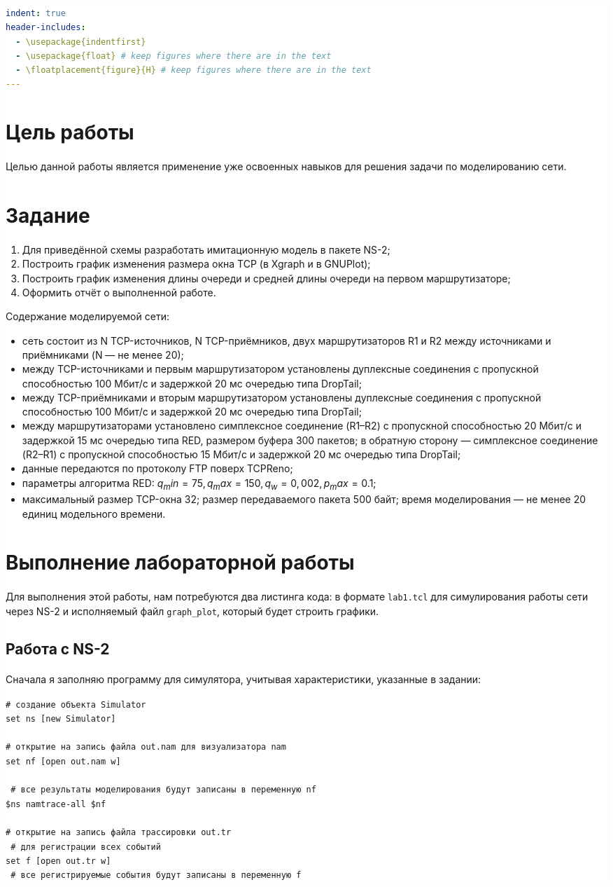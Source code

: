 ```yaml
indent: true
header-includes:
  - \usepackage{indentfirst}
  - \usepackage{float} # keep figures where there are in the text
  - \floatplacement{figure}{H} # keep figures where there are in the text
---
```


# Цель работы

Целью данной работы является применение уже освоенных навыков для решения задачи по моделированию сети.

# Задание

1. Для приведённой схемы разработать имитационную модель в пакете NS-2;
2. Построить график изменения размера окна TCP (в Xgraph и в GNUPlot);
3. Построить график изменения длины очереди и средней длины очереди на первом
маршрутизаторе;
4. Оформить отчёт о выполненной работе.

Содержание моделируемой сети:

- сеть состоит из N TCP-источников, N TCP-приёмников, двух маршрутизаторов
R1 и R2 между источниками и приёмниками (N — не менее 20);
- между TCP-источниками и первым маршрутизатором установлены дуплексные
соединения с пропускной способностью 100 Мбит/с и задержкой 20 мс очередью
типа DropTail;
- между TCP-приёмниками и вторым маршрутизатором установлены дуплексные
соединения с пропускной способностью 100 Мбит/с и задержкой 20 мс очередью
типа DropTail;
- между маршрутизаторами установлено симплексное соединение (R1–R2) с пропускной способностью 20 Мбит/с и задержкой 15 мс очередью типа RED, размером буфера 300 пакетов; в обратную сторону — симплексное соединение (R2–R1) с пропускной способностью 15 Мбит/с и задержкой 20 мс очередью типа DropTail;
- данные передаются по протоколу FTP поверх TCPReno;
- параметры алгоритма RED: $q_min = 75, q_max = 150, q_w = 0, 002, p_max = 0.1$;
- максимальный размер TCP-окна 32; размер передаваемого пакета 500 байт; время
моделирования — не менее 20 единиц модельного времени.

# Выполнение лабораторной работы

Для выполнения этой работы, нам потребуются два листинга кода: в формате `lab1.tcl` для симулирования работы сети через NS-2 и исполняемый файл `graph_plot`, который будет строить графики.

## Работа с NS-2

Сначала я заполняю программу для симулятора, учитывая характеристики, указанные в задании:

```
# создание объекта Simulator
set ns [new Simulator]

# открытие на запись файла out.nam для визуализатора nam
set nf [open out.nam w]

 # все результаты моделирования будут записаны в переменную nf
$ns namtrace-all $nf

# открытие на запись файла трассировки out.tr
 # для регистрации всех событий
set f [open out.tr w]
 # все регистрируемые события будут записаны в переменную f
```